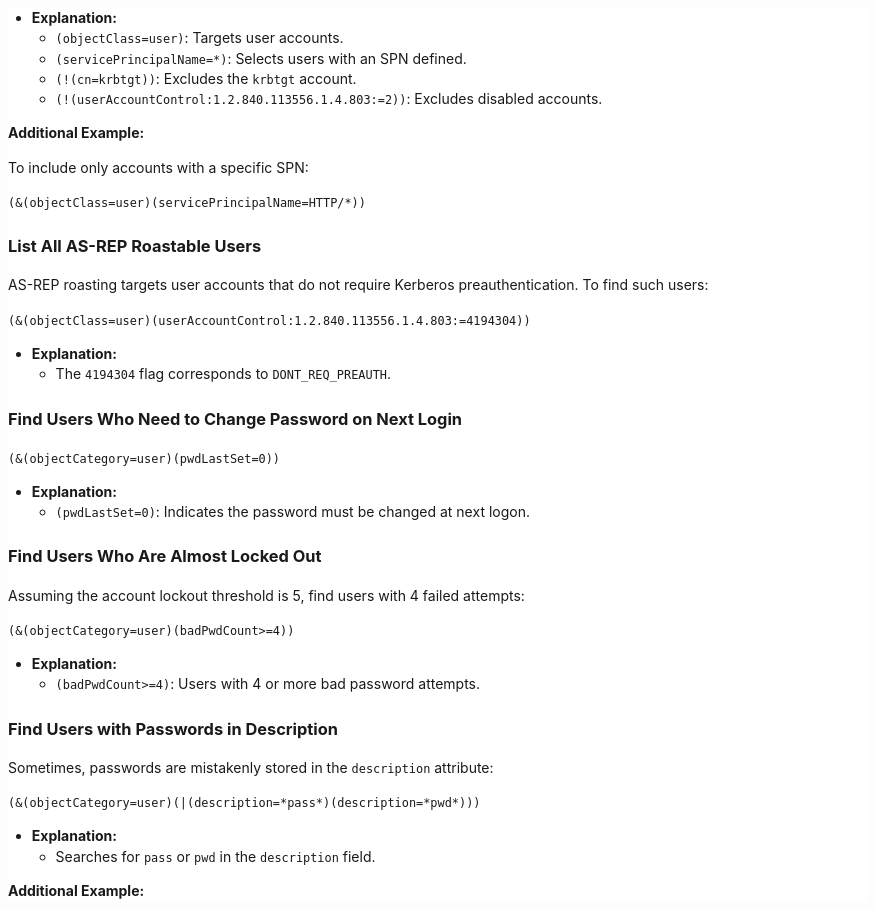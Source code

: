 - **Explanation:**
  - `(objectClass=user)`: Targets user accounts.
  - `(servicePrincipalName=*)`: Selects users with an SPN defined.
  - `(!(cn=krbtgt))`: Excludes the `krbtgt` account.
  - `(!(userAccountControl:1.2.840.113556.1.4.803:=2))`: Excludes disabled accounts.

**Additional Example:**

To include only accounts with a specific SPN:

```ldap
(&(objectClass=user)(servicePrincipalName=HTTP/*))
```

### List All AS-REP Roastable Users

AS-REP roasting targets user accounts that do not require Kerberos preauthentication. To find such users:

```ldap
(&(objectClass=user)(userAccountControl:1.2.840.113556.1.4.803:=4194304))
```

- **Explanation:**
  - The `4194304` flag corresponds to `DONT_REQ_PREAUTH`.

### Find Users Who Need to Change Password on Next Login

```ldap
(&(objectCategory=user)(pwdLastSet=0))
```

- **Explanation:**
  - `(pwdLastSet=0)`: Indicates the password must be changed at next logon.

### Find Users Who Are Almost Locked Out

Assuming the account lockout threshold is 5, find users with 4 failed attempts:

```ldap
(&(objectCategory=user)(badPwdCount>=4))
```

- **Explanation:**
  - `(badPwdCount>=4)`: Users with 4 or more bad password attempts.

### Find Users with Passwords in Description

Sometimes, passwords are mistakenly stored in the `description` attribute:

```ldap
(&(objectCategory=user)(|(description=*pass*)(description=*pwd*)))
```

- **Explanation:**
  - Searches for `pass` or `pwd` in the `description` field.

**Additional Example:**
